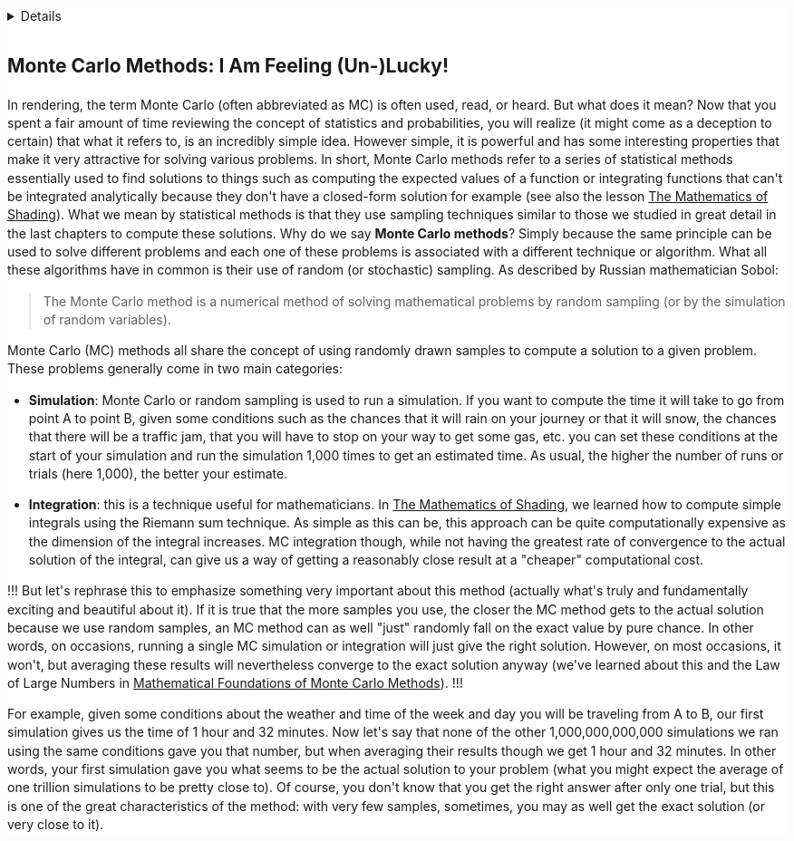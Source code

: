 <details></details>

## Monte Carlo Methods: I Am Feeling (Un-)Lucky!

In rendering, the term Monte Carlo (often abbreviated as MC) is often used, read, or heard. But what does it mean? Now that you spent a fair amount of time reviewing the concept of statistics and probabilities, you will realize (it might come as a deception to certain) that what it refers to, is an incredibly simple idea. However simple, it is powerful and has some interesting properties that make it very attractive for solving various problems. In short, Monte Carlo methods refer to a series of statistical methods essentially used to find solutions to things such as computing the expected values of a function or integrating functions that can't be integrated analytically because they don't have a closed-form solution for example (see also the lesson [The Mathematics of Shading](/lessons/mathematics-physics-for-computer-graphics/mathematics-of-shading/)). What we mean by statistical methods is that they use sampling techniques similar to those we studied in great detail in the last chapters to compute these solutions. Why do we say **Monte Carlo methods**? Simply because the same principle can be used to solve different problems and each one of these problems is associated with a different technique or algorithm. What all these algorithms have in common is their use of random (or stochastic) sampling. As described by Russian mathematician Sobol:

> The Monte Carlo method is a numerical method of solving mathematical problems by random sampling (or by the simulation of random variables).

Monte Carlo (MC) methods all share the concept of using randomly drawn samples to compute a solution to a given problem. These problems generally come in two main categories:

- **Simulation**: Monte Carlo or random sampling is used to run a simulation. If you want to compute the time it will take to go from point A to point B, given some conditions such as the chances that it will rain on your journey or that it will snow, the chances that there will be a traffic jam, that you will have to stop on your way to get some gas, etc. you can set these conditions at the start of your simulation and run the simulation 1,000 times to get an estimated time. As usual, the higher the number of runs or trials (here 1,000), the better your estimate.

- **Integration**: this is a technique useful for mathematicians. In [The Mathematics of Shading](/lessons/mathematics-physics-for-computer-graphics/mathematics-of-shading/), we learned how to compute simple integrals using the Riemann sum technique. As simple as this can be, this approach can be quite computationally expensive as the dimension of the integral increases. MC integration though, while not having the greatest rate of convergence to the actual solution of the integral, can give us a way of getting a reasonably close result at a "cheaper" computational cost.

!!!
But let's rephrase this to emphasize something very important about this method (actually what's truly and fundamentally exciting and beautiful about it). If it is true that the more samples you use, the closer the MC method gets to the actual solution because we use random samples, an MC method can as well "just" randomly fall on the exact value by pure chance. In other words, on occasions, running a single MC simulation or integration will just give the right solution. However, on most occasions, it won't, but averaging these results will nevertheless converge to the exact solution anyway (we've learned about this and the Law of Large Numbers in [Mathematical Foundations of Monte Carlo Methods](/lessons/mathematics-physics-for-computer-graphics/monte-carlo-methods-mathematical-foundations/)).
!!!

For example, given some conditions about the weather and time of the week and day you will be traveling from A to B, our first simulation gives us the time of 1 hour and 32 minutes. Now let's say that none of the other 1,000,000,000,000 simulations we ran using the same conditions gave you that number, but when averaging their results though we get 1 hour and 32 minutes. In other words, your first simulation gave you what seems to be the actual solution to your problem (what you might expect the average of one trillion simulations to be pretty close to). Of course, you don't know that you get the right answer after only one trial, but this is one of the great characteristics of the method: with very few samples, sometimes, you may as well get the exact solution (or very close to it).
